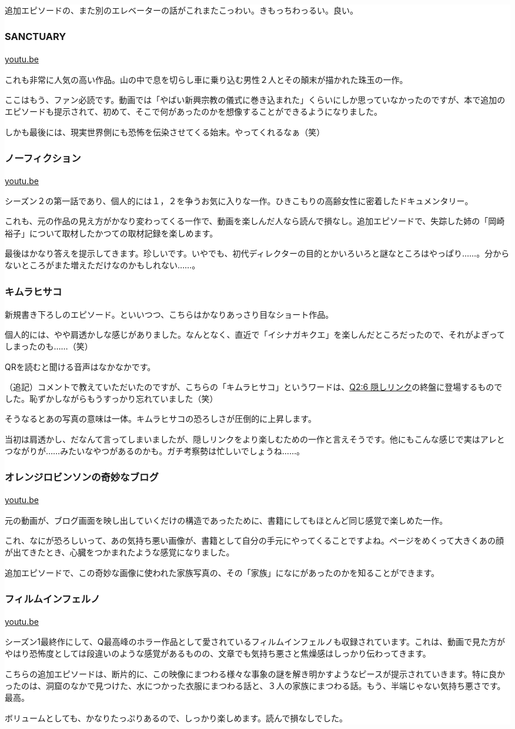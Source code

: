追加エピソードの、また別のエレベーターの話がこれまたこっわい。きもっちわっるい。良い。

### SANCTUARY

[youtu.be](https://youtu.be/90BJbpNM-FU?si=wv04JTByRKiu9n9R)

これも非常に人気の高い作品。山の中で息を切らし車に乗り込む男性２人とその顛末が描かれた珠玉の一作。

ここはもう、ファン必読です。動画では「やばい新興宗教の儀式に巻き込まれた」くらいにしか思っていなかったのですが、本で追加のエピソードも提示されて、初めて、そこで何があったのかを想像することができるようになりました。

しかも最後には、現実世界側にも恐怖を伝染させてくる始末。やってくれるなぁ（笑）

### ノーフィクション

[youtu.be](https://youtu.be/hepgb-pjGyY?si=qgVDJrz8WhNqCrd6)

シーズン２の第一話であり、個人的には１，２を争うお気に入りな一作。ひきこもりの高齢女性に密着したドキュメンタリー。

これも、元の作品の見え方がかなり変わってくる一作で、動画を楽しんだ人なら読んで損なし。追加エピソードで、失踪した姉の「岡崎裕子」について取材したかつての取材記録を楽しめます。

最後はかなり答えを提示してきます。珍しいです。いやでも、初代ディレクターの目的とかいろいろと謎なところはやっぱり……。分からないところがまた増えただけなのかもしれない……。

### キムラヒサコ

新規書き下ろしのエピソード。といいつつ、こちらはかなりあっさり目なショート作品。

個人的には、やや肩透かしな感じがありました。なんとなく、直近で「イシナガキクエ」を楽しんだところだったので、それがよぎってしまったのも……（笑）

QRを読むと聞ける音声はなかなかです。

（追記）コメントで教えていただいたのですが、こちらの「キムラヒサコ」というワードは、[Q2:6 隠しリンク](https://youtu.be/sTEB5N9ysf0?si=j-fhlKUJbhgvCpqM)の終盤に登場するものでした。恥ずかしながらもうすっかり忘れていました（笑）

そうなるとあの写真の意味は一体。キムラヒサコの恐ろしさが圧倒的に上昇します。

当初は肩透かし、だなんて言ってしまいましたが、隠しリンクをより楽しむための一作と言えそうです。他にもこんな感じで実はアレとつながりが……みたいなやつがあるのかも。ガチ考察勢は忙しいでしょうね……。

### オレンジロビンソンの奇妙なブログ

[youtu.be](https://youtu.be/mutWHyK3ZJw?si=JvvFxW_Tcwt5Uu2i)

元の動画が、ブログ画面を映し出していくだけの構造であったために、書籍にしてもほとんど同じ感覚で楽しめた一作。

これ、なにが恐ろしいって、あの気持ち悪い画像が、書籍として自分の手元にやってくることですよね。ページをめくって大きくあの顔が出てきたとき、心臓をつかまれたような感覚になりました。

追加エピソードで、この奇妙な画像に使われた家族写真の、その「家族」になにがあったのかを知ることができます。

### フィルムインフェルノ

[youtu.be](https://youtu.be/EpPbLqadKTU?si=vTsw9GAiklV00_rG)

シーズン1最終作にして、Q最高峰のホラー作品として愛されているフィルムインフェルノも収録されています。これは、動画で見た方がやはり恐怖度としては段違いのような感覚があるものの、文章でも気持ち悪さと焦燥感はしっかり伝わってきます。

こちらの追加エピソードは、断片的に、この映像にまつわる様々な事象の謎を解き明かすようなピースが提示されていきます。特に良かったのは、洞窟のなかで見つけた、水につかった衣服にまつわる話と、３人の家族にまつわる話。もう、半端じゃない気持ち悪さです。最高。

ボリュームとしても、かなりたっぷりあるので、しっかり楽しめます。読んで損なしでした。
